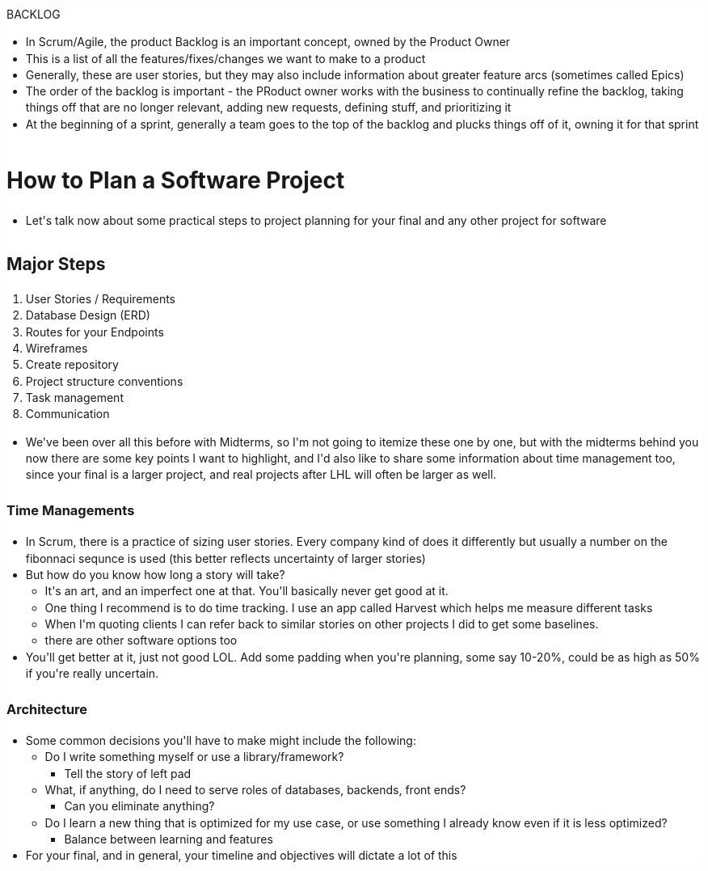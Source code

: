 BACKLOG

- In Scrum/Agile, the product Backlog is an important concept, owned by the Product Owner
- This is a list of all the features/fixes/changes we want to make to a product
- Generally, these are user stories, but they may also include information about greater feature arcs (sometimes called Epics)
- The order of the backlog is important - the PRoduct owner works with the business to continually refine the backlog, taking things off that are no longer relevant, adding new requests, defining stuff, and prioritizing it
- At the beginning of a sprint, generally a team goes to the top of the backlog and plucks things off of it, owning it for that sprint

# How to Plan a Software Project

- Let's talk now about some practical steps to project planning for your final and any other project for software

## Major Steps

1. User Stories / Requirements
2. Database Design (ERD)
3. Routes for your Endpoints
4. Wireframes
5. Create repository
6. Project structure conventions
7. Task management
8. Communication

- We've been over all this before with Midterms, so I'm not going to itemize these one by one, but with the midterms behind you now there are some key points I want to highlight, and I'd also like to share some information about time management too, since your final is a larger project, and real projects after LHL will often be larger as well.

### Time Managements

- In Scrum, there is a practice of sizing user stories. Every company kind of does it differently but usually a number on the fibonnaci sequnce is used (this better reflects uncertainty of larger stories)
- But how do you know how long a story will take?
  - It's an art, and an imperfect one at that. You'll basically never get good at it.
  - One thing I recommend is to do time tracking. I use an app called Harvest which helps me measure different tasks
  - When I'm quoting clients I can refer back to similar stories on other projects I did to get some baselines.
  - there are other software options too
- You'll get better at it, just not good LOL. Add some padding when you're planning, some say 10-20%, could be as high as 50% if you're really uncertain.

### Architecture

- Some common decisions you'll have to make might include the following:
  - Do I write something myself or use a library/framework?
    - Tell the story of left pad
  - What, if anything, do I need to serve roles of databases, backends, front ends?
    - Can you eliminate anything?
  - Do I learn a new thing that is optimized for my use case, or use something I already know even if it is less optimized?
    - Balance between learning and features
- For your final, and in general, your timeline and objectives will dictate a lot of this
